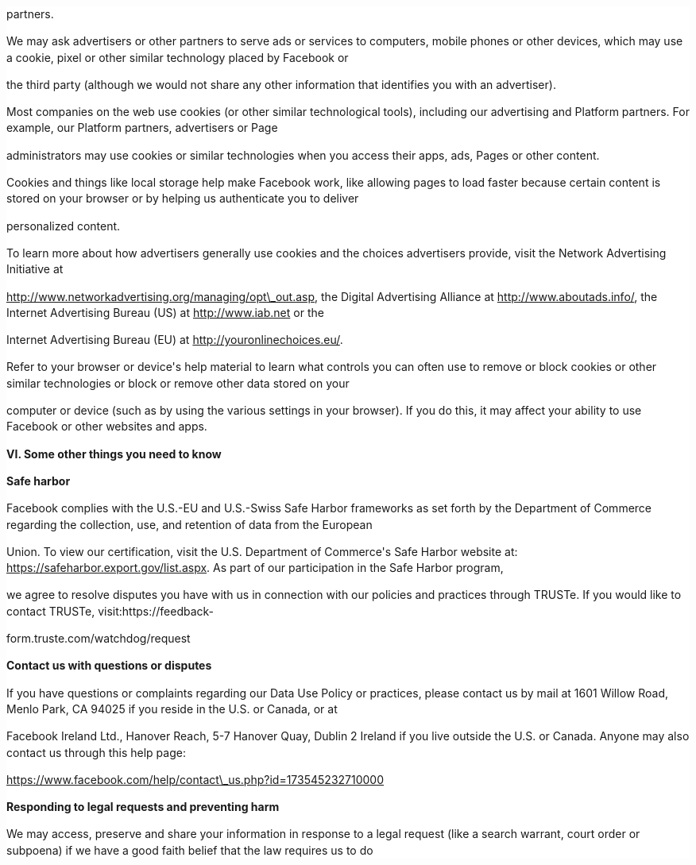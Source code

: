partners.

We may ask advertisers or other partners to serve ads or services to computers, mobile phones or other devices, which may use a cookie, pixel or other similar technology placed by Facebook or

the third party (although we would not share any other information that identifies you with an advertiser).

Most companies on the web use cookies (or other similar technological tools), including our advertising and Platform partners. For example, our Platform partners, advertisers or Page

administrators may use cookies or similar technologies when you access their apps, ads, Pages or other content.

 Cookies and things like local storage help make Facebook work, like allowing pages to load faster because certain content is stored on your browser or by helping us authenticate you to deliver

personalized content. 

 To learn more about how advertisers generally use cookies and the choices advertisers provide, visit the Network Advertising Initiative at

http://www.networkadvertising.org/managing/opt\_out.asp, the Digital Advertising Alliance at http://www.aboutads.info/, the Internet Advertising Bureau (US) at http://www.iab.net or the

Internet Advertising Bureau (EU) at http://youronlinechoices.eu/. 

 Refer to your browser or device's help material to learn what controls you can often use to remove or block cookies or other similar technologies or block or remove other data stored on your

computer or device (such as by using the various settings in your browser). If you do this, it may affect your ability to use Facebook or other websites and apps. 

**VI. Some other things you need to know**

**Safe harbor**

Facebook complies with the U.S.-EU and U.S.-Swiss Safe Harbor frameworks as set forth by the Department of Commerce regarding the collection, use, and retention of data from the European

Union. To view our certification, visit the U.S. Department of Commerce's Safe Harbor website at: https://safeharbor.export.gov/list.aspx. As part of our participation in the Safe Harbor program,

we agree to resolve disputes you have with us in connection with our policies and practices through TRUSTe. If you would like to contact TRUSTe, visit:https://feedback-

form.truste.com/watchdog/request

**Contact us with questions or disputes**

If you have questions or complaints regarding our Data Use Policy or practices, please contact us by mail at 1601 Willow Road, Menlo Park, CA 94025 if you reside in the U.S. or Canada, or at

Facebook Ireland Ltd., Hanover Reach, 5-7 Hanover Quay, Dublin 2 Ireland if you live outside the U.S. or Canada. Anyone may also contact us through this help page:

https://www.facebook.com/help/contact\_us.php?id=173545232710000

**Responding to legal requests and preventing harm**

We may access, preserve and share your information in response to a legal request (like a search warrant, court order or subpoena) if we have a good faith belief that the law requires us to do
